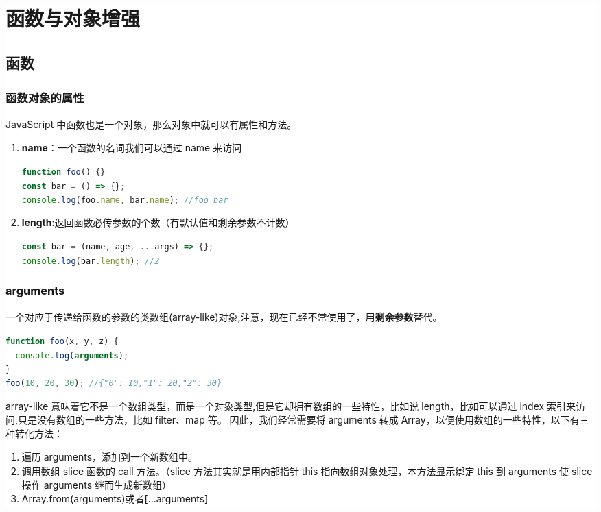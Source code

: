 # 函数与对象增强

## 函数

### 函数对象的属性

JavaScript 中函数也是一个对象，那么对象中就可以有属性和方法。

1. **name**：一个函数的名词我们可以通过 name 来访问
   ```jsx
   function foo() {}
   const bar = () => {};
   console.log(foo.name, bar.name); //foo bar
   ```
2. **length**:返回函数必传参数的个数（有默认值和剩余参数不计数）
   ```jsx
   const bar = (name, age, ...args) => {};
   console.log(bar.length); //2
   ```

### arguments

一个对应于传递给函数的参数的类数组(array-like)对象,注意，现在已经不常使用了，用**剩余参数**替代。

```jsx
function foo(x, y, z) {
  console.log(arguments);
}
foo(10, 20, 30); //{"0": 10,"1": 20,"2": 30}
```

array-like 意味着它不是一个数组类型，而是一个对象类型,但是它却拥有数组的一些特性，比如说 length，比如可以通过 index 索引来访问,只是没有数组的一些方法，比如 filter、map 等。
因此，我们经常需要将 arguments 转成 Array，以便使用数组的一些特性，以下有三种转化方法：

1. 遍历 arguments，添加到一个新数组中。
2. 调用数组 slice 函数的 call 方法。（slice 方法其实就是用内部指针 this 指向数组对象处理，本方法显示绑定 this 到 arguments 使 slice 操作 arguments 继而生成新数组）
3. Array.from(arguments)或者[…arguments]
